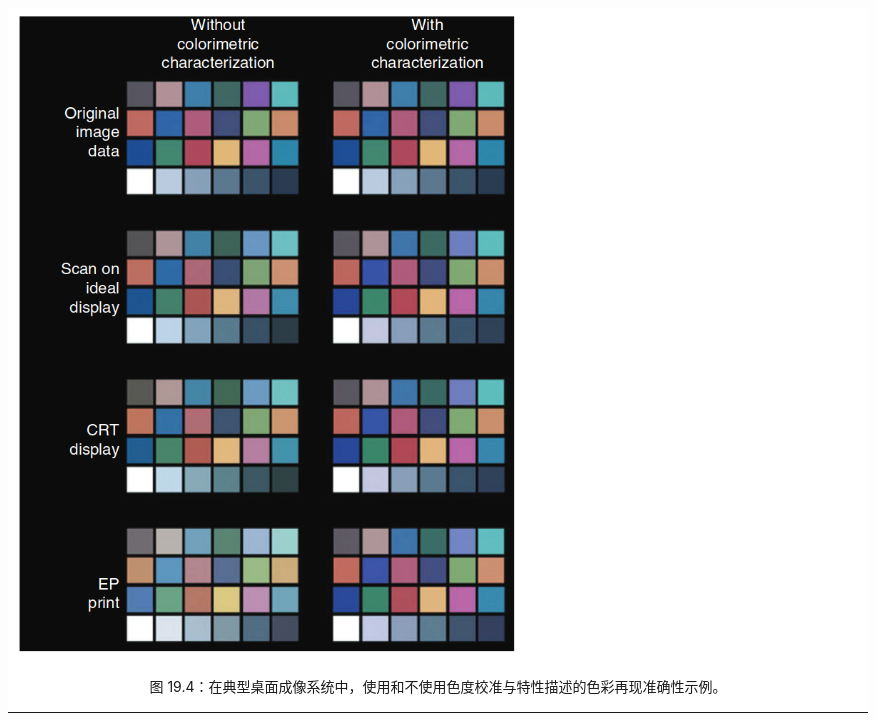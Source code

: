   <img src="../imgs/chapter19/19-4.png" alt="色彩再现准确性的例子" width="60%">
</p>
<p align="center">
  图 19.4：在典型桌面成像系统中，使用和不使用色度校准与特性描述的色彩再现准确性示例。
</p>

---